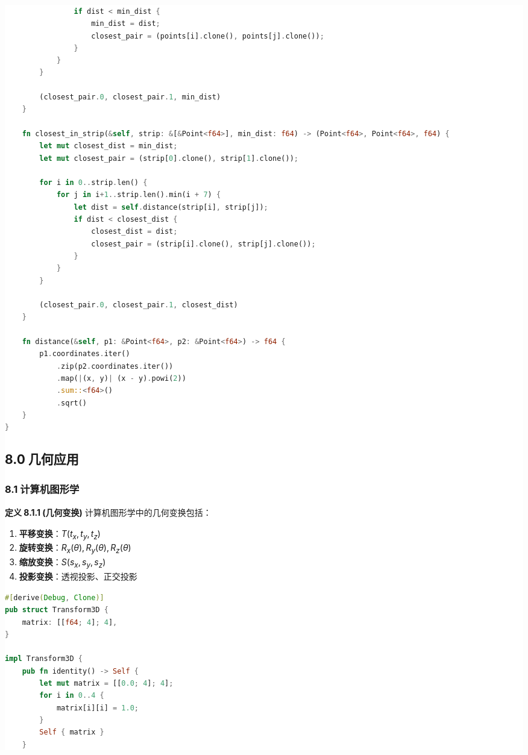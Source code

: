 ```rust
                if dist < min_dist {
                    min_dist = dist;
                    closest_pair = (points[i].clone(), points[j].clone());
                }
            }
        }
        
        (closest_pair.0, closest_pair.1, min_dist)
    }
    
    fn closest_in_strip(&self, strip: &[&Point<f64>], min_dist: f64) -> (Point<f64>, Point<f64>, f64) {
        let mut closest_dist = min_dist;
        let mut closest_pair = (strip[0].clone(), strip[1].clone());
        
        for i in 0..strip.len() {
            for j in i+1..strip.len().min(i + 7) {
                let dist = self.distance(strip[i], strip[j]);
                if dist < closest_dist {
                    closest_dist = dist;
                    closest_pair = (strip[i].clone(), strip[j].clone());
                }
            }
        }
        
        (closest_pair.0, closest_pair.1, closest_dist)
    }
    
    fn distance(&self, p1: &Point<f64>, p2: &Point<f64>) -> f64 {
        p1.coordinates.iter()
            .zip(p2.coordinates.iter())
            .map(|(x, y)| (x - y).powi(2))
            .sum::<f64>()
            .sqrt()
    }
}
```

## 8.0 几何应用

### 8.1 计算机图形学

**定义 8.1.1 (几何变换)**
计算机图形学中的几何变换包括：

1. **平移变换**：$T(t_x, t_y, t_z)$
2. **旋转变换**：$R_x(\theta), R_y(\theta), R_z(\theta)$
3. **缩放变换**：$S(s_x, s_y, s_z)$
4. **投影变换**：透视投影、正交投影

```rust
#[derive(Debug, Clone)]
pub struct Transform3D {
    matrix: [[f64; 4]; 4],
}

impl Transform3D {
    pub fn identity() -> Self {
        let mut matrix = [[0.0; 4]; 4];
        for i in 0..4 {
            matrix[i][i] = 1.0;
        }
        Self { matrix }
    }
```